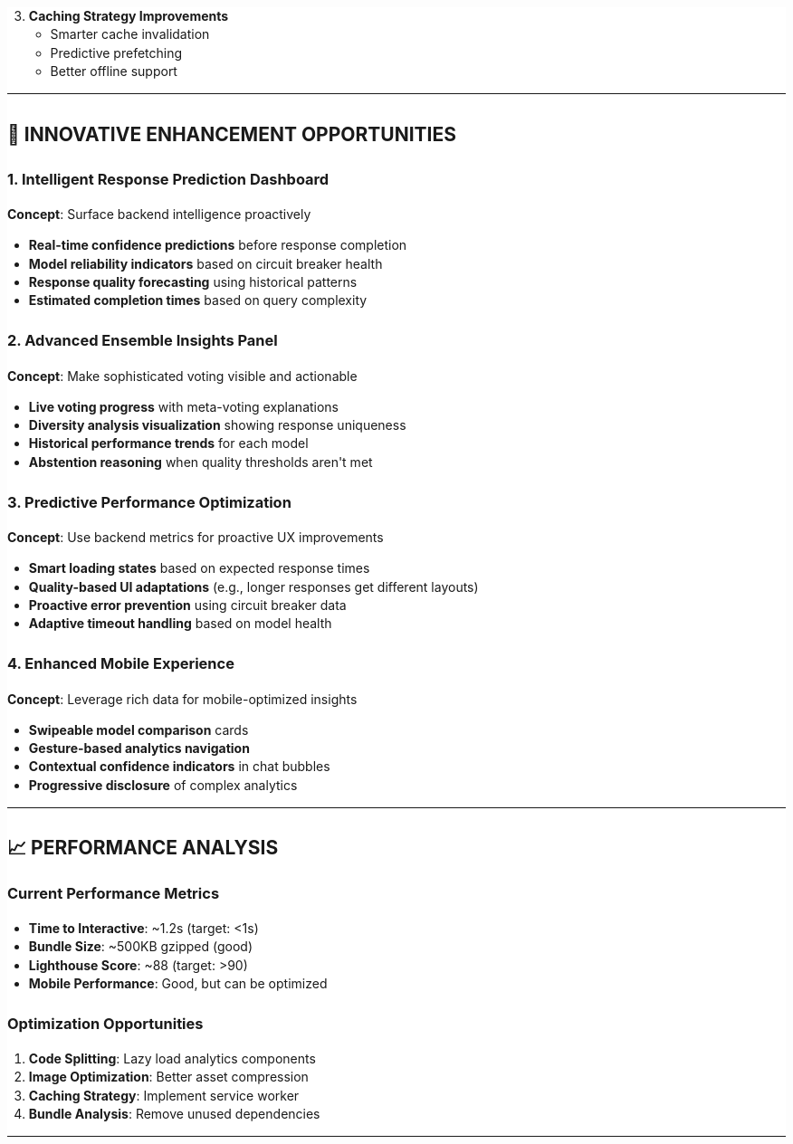3. **Caching Strategy Improvements**
   - Smarter cache invalidation
   - Predictive prefetching
   - Better offline support

---

## 🚀 **INNOVATIVE ENHANCEMENT OPPORTUNITIES**

### **1. Intelligent Response Prediction Dashboard**
**Concept**: Surface backend intelligence proactively
- **Real-time confidence predictions** before response completion
- **Model reliability indicators** based on circuit breaker health
- **Response quality forecasting** using historical patterns
- **Estimated completion times** based on query complexity

### **2. Advanced Ensemble Insights Panel**
**Concept**: Make sophisticated voting visible and actionable
- **Live voting progress** with meta-voting explanations
- **Diversity analysis visualization** showing response uniqueness
- **Historical performance trends** for each model
- **Abstention reasoning** when quality thresholds aren't met

### **3. Predictive Performance Optimization**
**Concept**: Use backend metrics for proactive UX improvements
- **Smart loading states** based on expected response times
- **Quality-based UI adaptations** (e.g., longer responses get different layouts)
- **Proactive error prevention** using circuit breaker data
- **Adaptive timeout handling** based on model health

### **4. Enhanced Mobile Experience**
**Concept**: Leverage rich data for mobile-optimized insights
- **Swipeable model comparison** cards
- **Gesture-based analytics navigation**
- **Contextual confidence indicators** in chat bubbles
- **Progressive disclosure** of complex analytics

---

## 📈 **PERFORMANCE ANALYSIS**

### **Current Performance Metrics**
- **Time to Interactive**: ~1.2s (target: <1s)
- **Bundle Size**: ~500KB gzipped (good)
- **Lighthouse Score**: ~88 (target: >90)
- **Mobile Performance**: Good, but can be optimized

### **Optimization Opportunities**
1. **Code Splitting**: Lazy load analytics components
2. **Image Optimization**: Better asset compression
3. **Caching Strategy**: Implement service worker
4. **Bundle Analysis**: Remove unused dependencies

---
